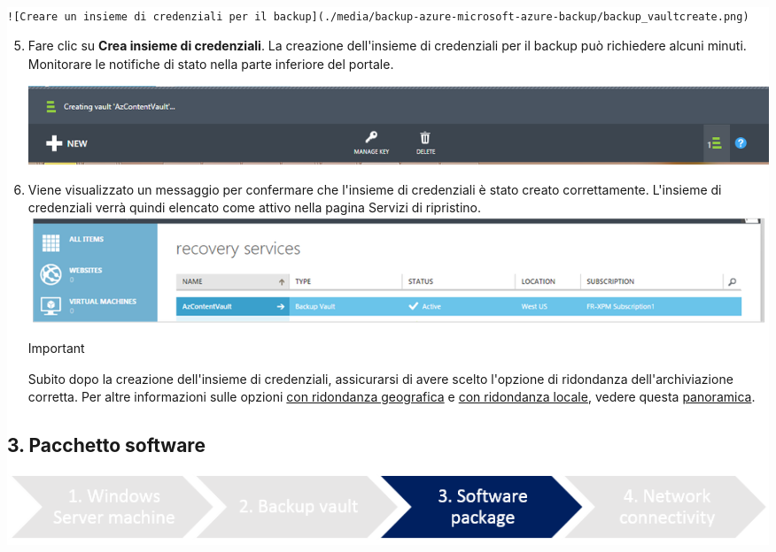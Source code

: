     ![Creare un insieme di credenziali per il backup](./media/backup-azure-microsoft-azure-backup/backup_vaultcreate.png)
5. Fare clic su **Crea insieme di credenziali**. La creazione dell'insieme di credenziali per il backup può richiedere alcuni minuti. Monitorare le notifiche di stato nella parte inferiore del portale.
   
    ![Creare una notifica di tipo avviso popup dell'insieme di credenziali](./media/backup-azure-microsoft-azure-backup/creating-vault.png)
6. Viene visualizzato un messaggio per confermare che l'insieme di credenziali è stato creato correttamente. L'insieme di credenziali verrà quindi elencato come attivo nella pagina Servizi di ripristino.
    ![Elenco degli insiemi di credenziali per il backup](./media/backup-azure-microsoft-azure-backup/backup_vaultslist.png)
   
   > [!IMPORTANT]
   > Subito dopo la creazione dell'insieme di credenziali, assicurarsi di avere scelto l'opzione di ridondanza dell'archiviazione corretta. Per altre informazioni sulle opzioni [con ridondanza geografica](../storage/storage-redundancy.md#geo-redundant-storage) e [con ridondanza locale](../storage/storage-redundancy.md#locally-redundant-storage), vedere questa [panoramica](../storage/storage-redundancy.md).
   > 
   > 

## <a name="3-software-package"></a>3. Pacchetto software
![passaggio3](./media/backup-azure-microsoft-azure-backup/step3.png)
